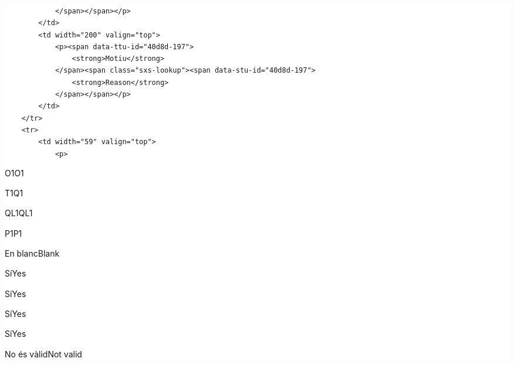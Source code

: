                 </span></span></p>
            </td>
            <td width="200" valign="top">
                <p><span data-ttu-id="40d8d-197">
                    <strong>Motiu</strong>
                </span><span class="sxs-lookup"><span data-stu-id="40d8d-197">
                    <strong>Reason</strong>
                </span></span></p>
            </td>
        </tr>
        <tr>
            <td width="59" valign="top">
                <p>
<span data-ttu-id="40d8d-198">O1</span><span class="sxs-lookup"><span data-stu-id="40d8d-198">O1</span></span> </p>
            </td>
            <td width="39" valign="top">
                <p>
<span data-ttu-id="40d8d-199">T1</span><span class="sxs-lookup"><span data-stu-id="40d8d-199">Q1</span></span> </p>
            </td>
            <td width="40" valign="top">
                <p>
<span data-ttu-id="40d8d-200">QL1</span><span class="sxs-lookup"><span data-stu-id="40d8d-200">QL1</span></span> </p>
            </td>
            <td width="41" valign="top">
                <p>
<span data-ttu-id="40d8d-201">P1</span><span class="sxs-lookup"><span data-stu-id="40d8d-201">P1</span></span> </p>
            </td>
            <td width="77" valign="top">
                <p>
<span data-ttu-id="40d8d-202">En blanc</span><span class="sxs-lookup"><span data-stu-id="40d8d-202">Blank</span></span> </p>
            </td>
            <td width="45" valign="top">
                <p>
<span data-ttu-id="40d8d-203">Sí</span><span class="sxs-lookup"><span data-stu-id="40d8d-203">Yes</span></span> </p>
            </td>
            <td width="46" valign="top">
                <p>
<span data-ttu-id="40d8d-204">Sí</span><span class="sxs-lookup"><span data-stu-id="40d8d-204">Yes</span></span> </p>
            </td>
            <td width="43" valign="top">
                <p>
<span data-ttu-id="40d8d-205">Sí</span><span class="sxs-lookup"><span data-stu-id="40d8d-205">Yes</span></span> </p>
            </td>
            <td width="41" valign="top">
                <p>
<span data-ttu-id="40d8d-206">Sí</span><span class="sxs-lookup"><span data-stu-id="40d8d-206">Yes</span></span> </p>
            </td>
            <td width="49" rowspan="2" valign="top">
                <p>
<span data-ttu-id="40d8d-207">No és vàlid</span><span class="sxs-lookup"><span data-stu-id="40d8d-207">Not valid</span></span> </p>
            </td>
            <td width="200" rowspan="2" valign="top">
                <p>